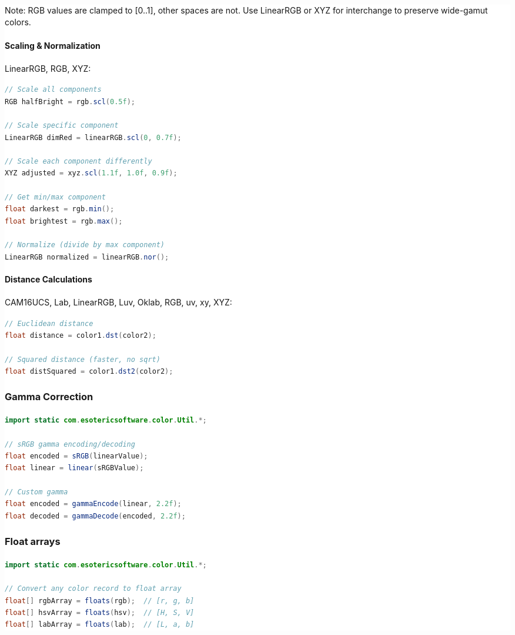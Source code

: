 Note: RGB values are clamped to [0..1], other spaces are not. Use LinearRGB or XYZ for interchange to preserve wide-gamut colors.

#### Scaling & Normalization
LinearRGB, RGB, XYZ:
```java
// Scale all components
RGB halfBright = rgb.scl(0.5f);

// Scale specific component
LinearRGB dimRed = linearRGB.scl(0, 0.7f);

// Scale each component differently
XYZ adjusted = xyz.scl(1.1f, 1.0f, 0.9f);

// Get min/max component
float darkest = rgb.min();
float brightest = rgb.max();

// Normalize (divide by max component)
LinearRGB normalized = linearRGB.nor();
```

#### Distance Calculations
CAM16UCS, Lab, LinearRGB, Luv, Oklab, RGB, uv, xy, XYZ:
```java
// Euclidean distance
float distance = color1.dst(color2);

// Squared distance (faster, no sqrt)
float distSquared = color1.dst2(color2);
```

### Gamma Correction
```java
import static com.esotericsoftware.color.Util.*;

// sRGB gamma encoding/decoding
float encoded = sRGB(linearValue);
float linear = linear(sRGBValue);

// Custom gamma
float encoded = gammaEncode(linear, 2.2f);
float decoded = gammaDecode(encoded, 2.2f);
```

### Float arrays
```java
import static com.esotericsoftware.color.Util.*;

// Convert any color record to float array
float[] rgbArray = floats(rgb);  // [r, g, b]
float[] hsvArray = floats(hsv);  // [H, S, V]
float[] labArray = floats(lab);  // [L, a, b]
```
